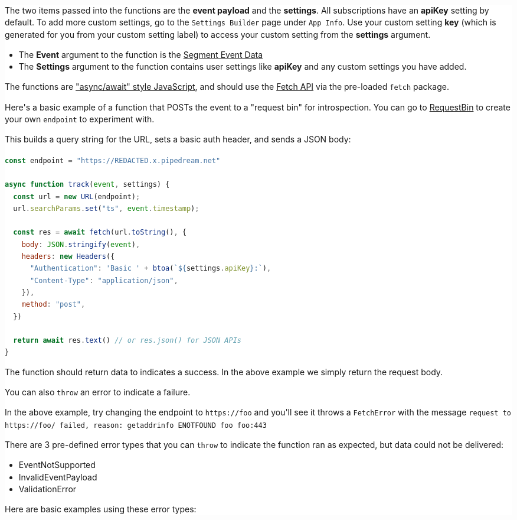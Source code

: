 The two items passed into the functions are the **event payload** and the **settings**. All subscriptions have an **apiKey** setting by default. To add more custom settings, go to the `Settings Builder` page under `App Info`. Use your custom setting **key** (which is generated for you from your custom setting label) to access your custom setting from the **settings** argument.


* The **Event** argument to the function is the [Segment Event Data](https://segment.com/docs/connections/spec/common/#structure)
* The **Settings** argument to the function contains user settings like **apiKey** and any custom settings you have added.

The functions are ["async/await" style JavaScript](https://javascript.info/async-await), and should use the [Fetch API](https://developer.mozilla.org/en-US/docs/Web/API/Fetch_API/Using_Fetch) via the pre-loaded `fetch` package.

Here's a basic example of a function that POSTs the event to a "request bin" for introspection. You can go to [RequestBin](https://requestbin.com/) to create your own `endpoint` to experiment with.

This builds a query string for the URL, sets a basic auth header, and sends a JSON body:

```js
const endpoint = "https://REDACTED.x.pipedream.net"

async function track(event, settings) {
  const url = new URL(endpoint);
  url.searchParams.set("ts", event.timestamp);

  const res = await fetch(url.toString(), {
    body: JSON.stringify(event),
    headers: new Headers({
      "Authentication": 'Basic ' + btoa(`${settings.apiKey}:`),
      "Content-Type": "application/json",
    }),
    method: "post",
  })

  return await res.text() // or res.json() for JSON APIs
}
```

The function should return data to indicates a success. In the above example we simply return the request body.

You can also `throw` an error to indicate a failure.

In the above example, try changing the endpoint to `https://foo` and you'll see it throws a `FetchError` with the message `request to https://foo/ failed, reason: getaddrinfo ENOTFOUND foo foo:443`

There are 3 pre-defined error types that you can `throw` to indicate the function ran as expected, but data could not be delivered:

* EventNotSupported
* InvalidEventPayload
* ValidationError

Here are basic examples using these error types:
